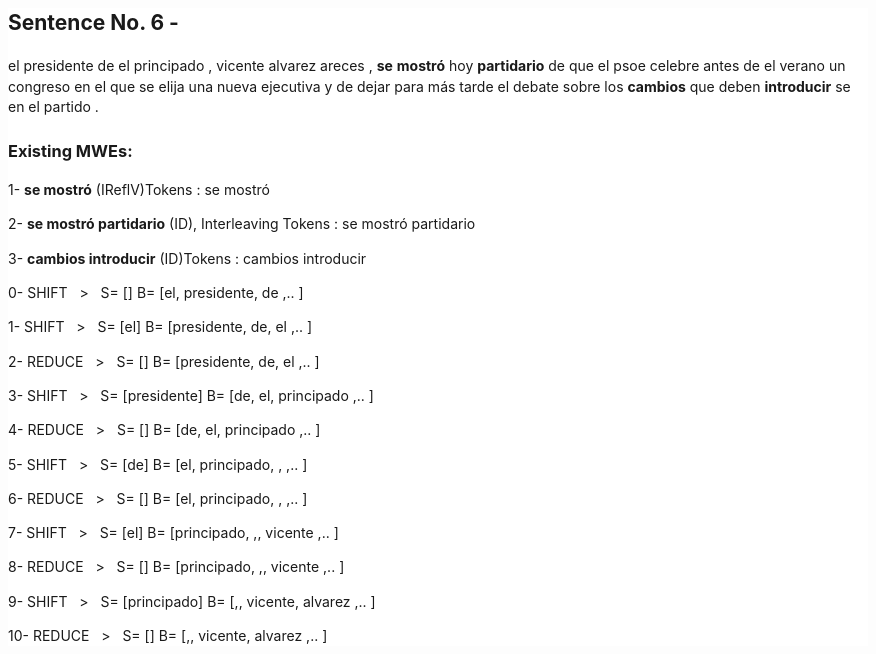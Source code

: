 ## Sentence No. 6 - 
el presidente de el principado , vicente alvarez areces , **se** **mostró** hoy **partidario** de que el psoe celebre antes de el verano un congreso en el que se elija una nueva ejecutiva y de dejar para más tarde el debate sobre los **cambios** que deben **introducir** se en el partido . 
### Existing MWEs: 
1- **se mostró** (IReflV)Tokens : 
se
mostró


2- **se mostró partidario** (ID), Interleaving Tokens : 
se
mostró
partidario


3- **cambios introducir** (ID)Tokens : 
cambios
introducir





0- SHIFT&nbsp;&nbsp;&nbsp;>&nbsp;&nbsp;&nbsp;S= []   B= [el, presidente, de ,.. ]



1- SHIFT&nbsp;&nbsp;&nbsp;>&nbsp;&nbsp;&nbsp;S= [el]   B= [presidente, de, el ,.. ]



2- REDUCE&nbsp;&nbsp;&nbsp;>&nbsp;&nbsp;&nbsp;S= []   B= [presidente, de, el ,.. ]



3- SHIFT&nbsp;&nbsp;&nbsp;>&nbsp;&nbsp;&nbsp;S= [presidente]   B= [de, el, principado ,.. ]



4- REDUCE&nbsp;&nbsp;&nbsp;>&nbsp;&nbsp;&nbsp;S= []   B= [de, el, principado ,.. ]



5- SHIFT&nbsp;&nbsp;&nbsp;>&nbsp;&nbsp;&nbsp;S= [de]   B= [el, principado, , ,.. ]



6- REDUCE&nbsp;&nbsp;&nbsp;>&nbsp;&nbsp;&nbsp;S= []   B= [el, principado, , ,.. ]



7- SHIFT&nbsp;&nbsp;&nbsp;>&nbsp;&nbsp;&nbsp;S= [el]   B= [principado, ,, vicente ,.. ]



8- REDUCE&nbsp;&nbsp;&nbsp;>&nbsp;&nbsp;&nbsp;S= []   B= [principado, ,, vicente ,.. ]



9- SHIFT&nbsp;&nbsp;&nbsp;>&nbsp;&nbsp;&nbsp;S= [principado]   B= [,, vicente, alvarez ,.. ]



10- REDUCE&nbsp;&nbsp;&nbsp;>&nbsp;&nbsp;&nbsp;S= []   B= [,, vicente, alvarez ,.. ]


